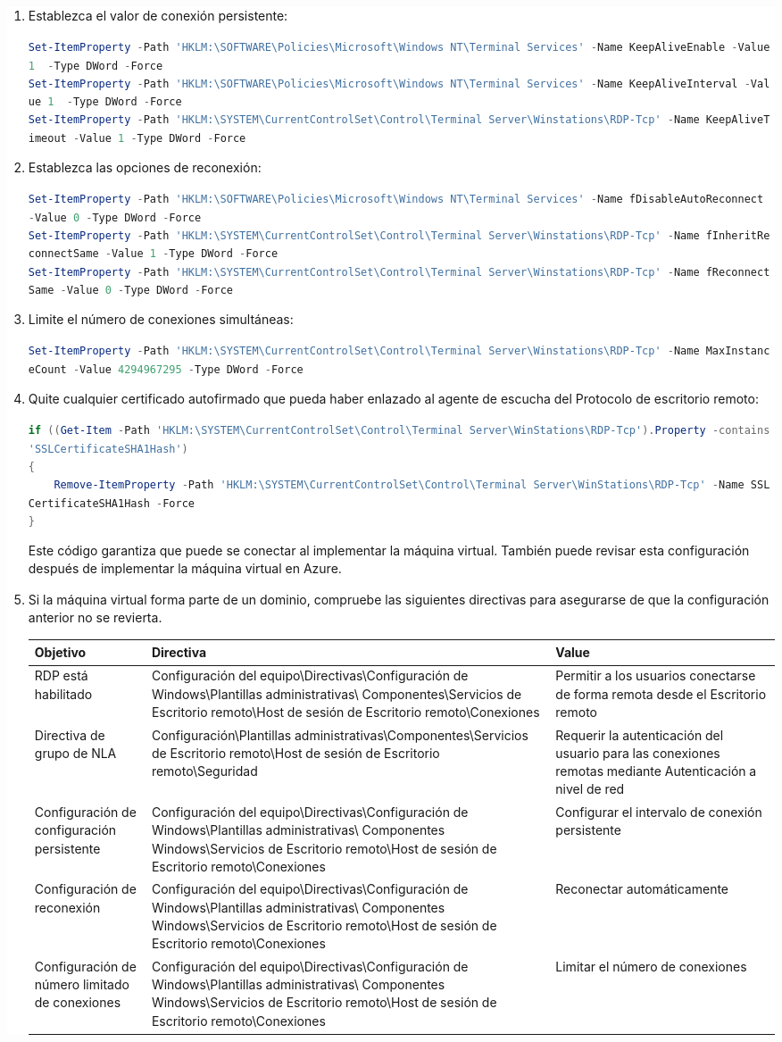 1. Establezca el valor de conexión persistente:

   ```PowerShell
   Set-ItemProperty -Path 'HKLM:\SOFTWARE\Policies\Microsoft\Windows NT\Terminal Services' -Name KeepAliveEnable -Value 1  -Type DWord -Force
   Set-ItemProperty -Path 'HKLM:\SOFTWARE\Policies\Microsoft\Windows NT\Terminal Services' -Name KeepAliveInterval -Value 1  -Type DWord -Force
   Set-ItemProperty -Path 'HKLM:\SYSTEM\CurrentControlSet\Control\Terminal Server\Winstations\RDP-Tcp' -Name KeepAliveTimeout -Value 1 -Type DWord -Force
   ```

1. Establezca las opciones de reconexión:

   ```PowerShell
   Set-ItemProperty -Path 'HKLM:\SOFTWARE\Policies\Microsoft\Windows NT\Terminal Services' -Name fDisableAutoReconnect -Value 0 -Type DWord -Force
   Set-ItemProperty -Path 'HKLM:\SYSTEM\CurrentControlSet\Control\Terminal Server\Winstations\RDP-Tcp' -Name fInheritReconnectSame -Value 1 -Type DWord -Force
   Set-ItemProperty -Path 'HKLM:\SYSTEM\CurrentControlSet\Control\Terminal Server\Winstations\RDP-Tcp' -Name fReconnectSame -Value 0 -Type DWord -Force
   ```

1. Limite el número de conexiones simultáneas:

   ```powershell
   Set-ItemProperty -Path 'HKLM:\SYSTEM\CurrentControlSet\Control\Terminal Server\Winstations\RDP-Tcp' -Name MaxInstanceCount -Value 4294967295 -Type DWord -Force
   ```

1. Quite cualquier certificado autofirmado que pueda haber enlazado al agente de escucha del Protocolo de escritorio remoto:

   ```powershell
   if ((Get-Item -Path 'HKLM:\SYSTEM\CurrentControlSet\Control\Terminal Server\WinStations\RDP-Tcp').Property -contains 'SSLCertificateSHA1Hash')
   {
       Remove-ItemProperty -Path 'HKLM:\SYSTEM\CurrentControlSet\Control\Terminal Server\WinStations\RDP-Tcp' -Name SSLCertificateSHA1Hash -Force
   }
   ```

   Este código garantiza que puede se conectar al implementar la máquina virtual. También puede revisar esta configuración después de implementar la máquina virtual en Azure.

1. Si la máquina virtual forma parte de un dominio, compruebe las siguientes directivas para asegurarse de que la configuración anterior no se revierta.

    |                 Objetivo                  |                                                                            Directiva                                                                            |                           Value                            |
    | ------------------------------------- | ------------------------------------------------------------------------------------------------------------------------------------------------------------ | ---------------------------------------------------------- |
    | RDP está habilitado                        | Configuración del equipo\Directivas\Configuración de Windows\Plantillas administrativas\ Componentes\Servicios de Escritorio remoto\Host de sesión de Escritorio remoto\Conexiones         | Permitir a los usuarios conectarse de forma remota desde el Escritorio remoto    |
    | Directiva de grupo de NLA                      | Configuración\Plantillas administrativas\Componentes\Servicios de Escritorio remoto\Host de sesión de Escritorio remoto\Seguridad                                                    | Requerir la autenticación del usuario para las conexiones remotas mediante Autenticación a nivel de red |
    | Configuración de configuración persistente                   | Configuración del equipo\Directivas\Configuración de Windows\Plantillas administrativas\ Componentes Windows\Servicios de Escritorio remoto\Host de sesión de Escritorio remoto\Conexiones | Configurar el intervalo de conexión persistente                   |
    | Configuración de reconexión                    | Configuración del equipo\Directivas\Configuración de Windows\Plantillas administrativas\ Componentes Windows\Servicios de Escritorio remoto\Host de sesión de Escritorio remoto\Conexiones | Reconectar automáticamente                                    |
    | Configuración de número limitado de conexiones | Configuración del equipo\Directivas\Configuración de Windows\Plantillas administrativas\ Componentes Windows\Servicios de Escritorio remoto\Host de sesión de Escritorio remoto\Conexiones | Limitar el número de conexiones                                |
